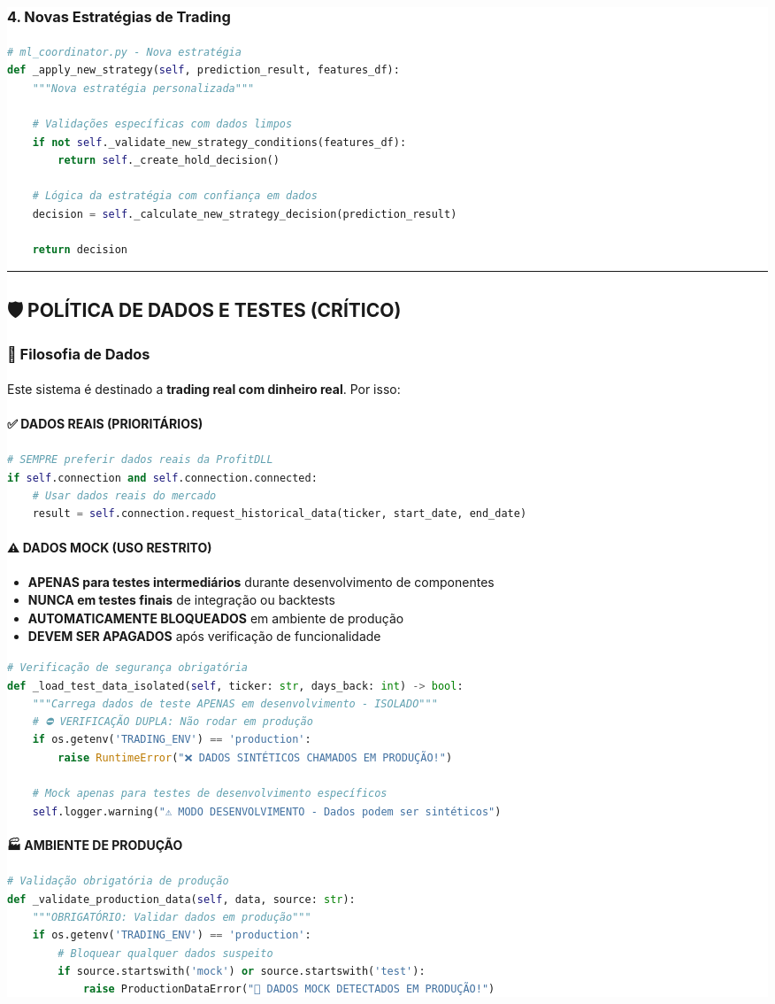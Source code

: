 ### 4. **Novas Estratégias de Trading**
```python
# ml_coordinator.py - Nova estratégia
def _apply_new_strategy(self, prediction_result, features_df):
    """Nova estratégia personalizada"""
    
    # Validações específicas com dados limpos
    if not self._validate_new_strategy_conditions(features_df):
        return self._create_hold_decision()
    
    # Lógica da estratégia com confiança em dados
    decision = self._calculate_new_strategy_decision(prediction_result)
    
    return decision
```

---

## 🛡️ POLÍTICA DE DADOS E TESTES (CRÍTICO)

### 🎯 Filosofia de Dados
Este sistema é destinado a **trading real com dinheiro real**. Por isso:

#### ✅ **DADOS REAIS (PRIORITÁRIOS)**
```python
# SEMPRE preferir dados reais da ProfitDLL
if self.connection and self.connection.connected:
    # Usar dados reais do mercado
    result = self.connection.request_historical_data(ticker, start_date, end_date)
```

#### ⚠️ **DADOS MOCK (USO RESTRITO)**
- **APENAS para testes intermediários** durante desenvolvimento de componentes
- **NUNCA em testes finais** de integração ou backtests
- **AUTOMATICAMENTE BLOQUEADOS** em ambiente de produção
- **DEVEM SER APAGADOS** após verificação de funcionalidade

```python
# Verificação de segurança obrigatória
def _load_test_data_isolated(self, ticker: str, days_back: int) -> bool:
    """Carrega dados de teste APENAS em desenvolvimento - ISOLADO"""
    # ⛔ VERIFICAÇÃO DUPLA: Não rodar em produção
    if os.getenv('TRADING_ENV') == 'production':
        raise RuntimeError("❌ DADOS SINTÉTICOS CHAMADOS EM PRODUÇÃO!")
    
    # Mock apenas para testes de desenvolvimento específicos
    self.logger.warning("⚠️ MODO DESENVOLVIMENTO - Dados podem ser sintéticos")
```

#### 🏭 **AMBIENTE DE PRODUÇÃO**
```python
# Validação obrigatória de produção
def _validate_production_data(self, data, source: str):
    """OBRIGATÓRIO: Validar dados em produção"""
    if os.getenv('TRADING_ENV') == 'production':
        # Bloquear qualquer dados suspeito
        if source.startswith('mock') or source.startswith('test'):
            raise ProductionDataError("🚨 DADOS MOCK DETECTADOS EM PRODUÇÃO!")
```
